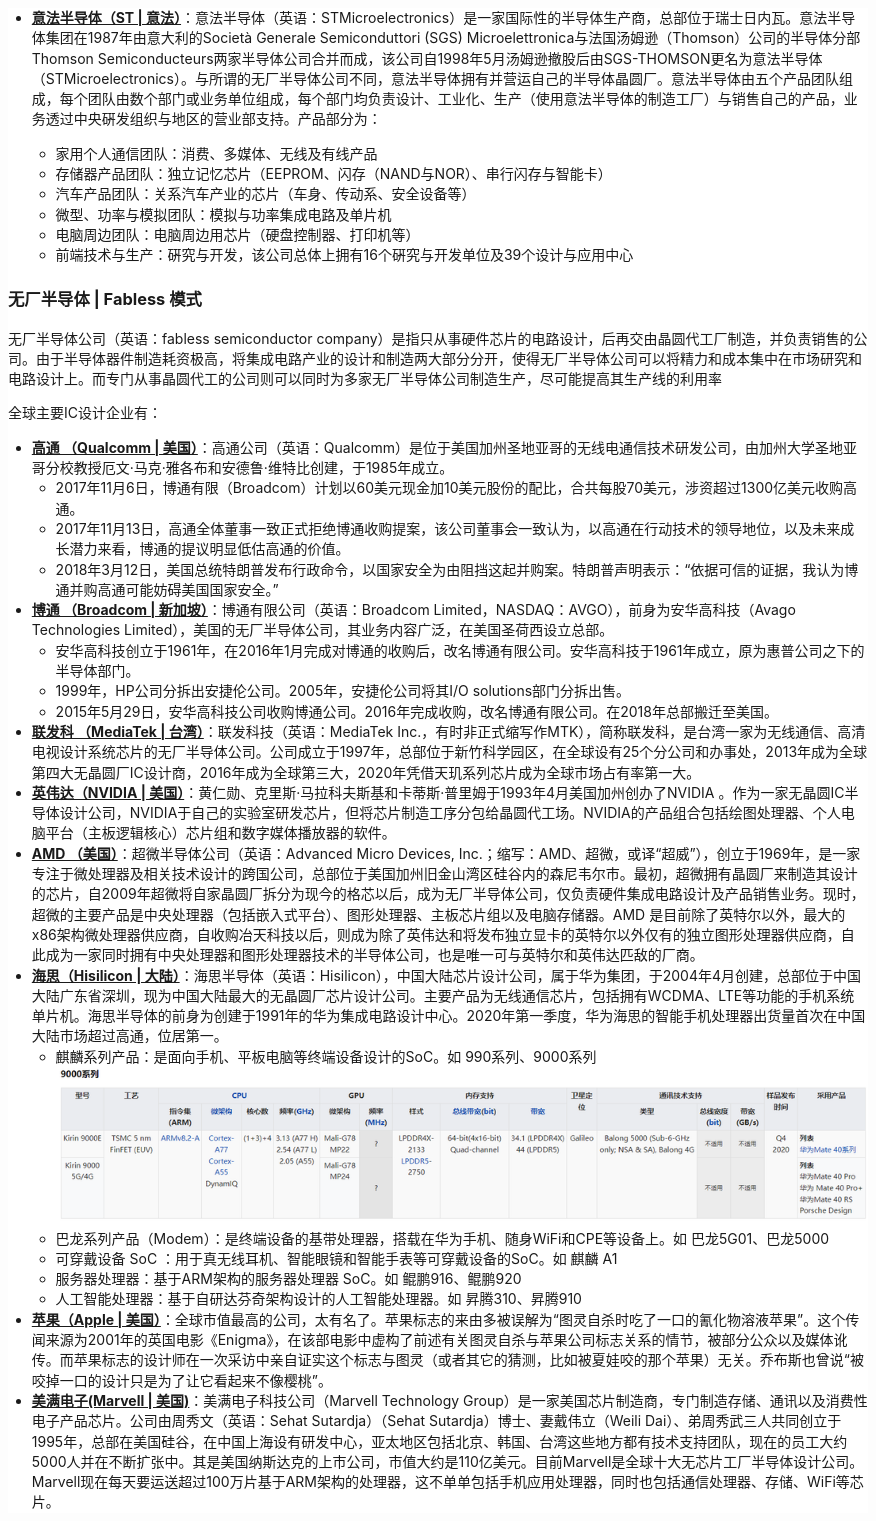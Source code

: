 * **[意法半导体（ST | 意法）](www.st.com)**：意法半导体（英语：STMicroelectronics）是一家国际性的半导体生产商，总部位于瑞士日内瓦。意法半导体集团在1987年由意大利的Società Generale Semiconduttori (SGS) Microelettronica与法国汤姆逊（Thomson）公司的半导体分部Thomson Semiconducteurs两家半导体公司合并而成，该公司自1998年5月汤姆逊撤股后由SGS-THOMSON更名为意法半导体（STMicroelectronics）。与所谓的无厂半导体公司不同，意法半导体拥有并营运自己的半导体晶圆厂。意法半导体由五个产品团队组成，每个团队由数个部门或业务单位组成，每个部门均负责设计、工业化、生产（使用意法半导体的制造工厂）与销售自己的产品，业务透过中央硏发组织与地区的营业部支持。产品部分为：

  * 家用个人通信团队：消费、多媒体、无线及有线产品
  * 存储器产品团队：独立记忆芯片（EEPROM、闪存（NAND与NOR）、串行闪存与智能卡）
  * 汽车产品团队：关系汽车产业的芯片（车身、传动系、安全设备等）
  * 微型、功率与模拟团队：模拟与功率集成电路及单片机
  * 电脑周边团队：电脑周边用芯片（硬盘控制器、打印机等）
  * 前端技术与生产：硏究与开发，该公司总体上拥有16个硏究与开发单位及39个设计与应用中心

### 无厂半导体 | Fabless 模式

无厂半导体公司（英语：fabless semiconductor company）是指只从事硬件芯片的电路设计，后再交由晶圆代工厂制造，并负责销售的公司。由于半导体器件制造耗资极高，将集成电路产业的设计和制造两大部分分开，使得无厂半导体公司可以将精力和成本集中在市场研究和电路设计上。而专门从事晶圆代工的公司则可以同时为多家无厂半导体公司制造生产，尽可能提高其生产线的利用率

全球主要IC设计企业有：

* **[高通 （Qualcomm | 美国）]( www.qualcomm.com)**：高通公司（英语：Qualcomm）是位于美国加州圣地亚哥的无线电通信技术研发公司，由加州大学圣地亚哥分校教授厄文·马克·雅各布和安德鲁·维特比创建，于1985年成立。
  * 2017年11月6日，博通有限（Broadcom）计划以60美元现金加10美元股份的配比，合共每股70美元，涉资超过1300亿美元收购高通。
  * 2017年11月13日，高通全体董事一致正式拒绝博通收购提案，该公司董事会一致认为，以高通在行动技术的领导地位，以及未来成长潜力来看，博通的提议明显低估高通的价值。
  * 2018年3月12日，美国总统特朗普发布行政命令，以国家安全为由阻挡这起并购案。特朗普声明表示：“依据可信的证据，我认为博通并购高通可能妨碍美国国家安全。”
* **[博通 （Broadcom | 新加坡）](www.broadcom.com)**：博通有限公司（英语：Broadcom Limited，NASDAQ：AVGO），前身为安华高科技（Avago Technologies Limited），美国的无厂半导体公司，其业务内容广泛，在美国圣荷西设立总部。
  * 安华高科技创立于1961年，在2016年1月完成对博通的收购后，改名博通有限公司。安华高科技于1961年成立，原为惠普公司之下的半导体部门。
  * 1999年，HP公司分拆出安捷伦公司。2005年，安捷伦公司将其I/O solutions部门分拆出售。
  * 2015年5月29日，安华高科技公司收购博通公司。2016年完成收购，改名博通有限公司。在2018年总部搬迁至美国。
* **[联发科 （MediaTek | 台湾）](www.mediatek.com)**：联发科技（英语：MediaTek Inc.，有时非正式缩写作MTK），简称联发科，是台湾一家为无线通信、高清电视设计系统芯片的无厂半导体公司。公司成立于1997年，总部位于新竹科学园区，在全球设有25个分公司和办事处，2013年成为全球第四大无晶圆厂IC设计商，2016年成为全球第三大，2020年凭借天玑系列芯片成为全球市场占有率第一大。
* **[英伟达（NVIDIA | 美国）](www.nvidia.com)**：黄仁勋、克里斯·马拉科夫斯基和卡蒂斯·普里姆于1993年4月美国加州创办了NVIDIA 。作为一家无晶圆IC半导体设计公司，NVIDIA于自己的实验室研发芯片，但将芯片制造工序分包给晶圆代工场。NVIDIA的产品组合包括绘图处理器、个人电脑平台（主板逻辑核心）芯片组和数字媒体播放器的软件。
* **[AMD （美国）](www.amd.com)**：超微半导体公司（英语：Advanced Micro Devices, Inc.；缩写：AMD、超微，或译“超威”），创立于1969年，是一家专注于微处理器及相关技术设计的跨国公司，总部位于美国加州旧金山湾区硅谷内的森尼韦尔市。最初，超微拥有晶圆厂来制造其设计的芯片，自2009年超微将自家晶圆厂拆分为现今的格芯以后，成为无厂半导体公司，仅负责硬件集成电路设计及产品销售业务。现时，超微的主要产品是中央处理器（包括嵌入式平台）、图形处理器、主板芯片组以及电脑存储器。AMD 是目前除了英特尔以外，最大的x86架构微处理器供应商，自收购冶天科技以后，则成为除了英伟达和将发布独立显卡的英特尔以外仅有的独立图形处理器供应商，自此成为一家同时拥有中央处理器和图形处理器技术的半导体公司，也是唯一可与英特尔和英伟达匹敌的厂商。
* **[海思（Hisilicon | 大陆）](www.hisilicon.com)**：海思半导体（英语：Hisilicon），中国大陆芯片设计公司，属于华为集团，于2004年4月创建，总部位于中国大陆广东省深圳，现为中国大陆最大的无晶圆厂芯片设计公司。主要产品为无线通信芯片，包括拥有WCDMA、LTE等功能的手机系统单片机。海思半导体的前身为创建于1991年的华为集成电路设计中心。2020年第一季度，华为海思的智能手机处理器出货量首次在中国大陆市场超过高通，位居第一。
  * 麒麟系列产品：是面向手机、平板电脑等终端设备设计的SoC。如 990系列、9000系列
  ![](./assets/65/9000.png)
  * 巴龙系列产品（Modem）：是终端设备的基带处理器，搭载在华为手机、随身WiFi和CPE等设备上。如 巴龙5G01、巴龙5000
  * 可穿戴设备 SoC ：用于真无线耳机、智能眼镜和智能手表等可穿戴设备的SoC。如 麒麟 A1
  * 服务器处理器：基于ARM架构的服务器处理器 SoC。如 鲲鹏916、鲲鹏920
  * 人工智能处理器：基于自研达芬奇架构设计的人工智能处理器。如 昇腾310、昇腾910
* **[苹果（Apple | 美国）](www.apple.com)**：全球市值最高的公司，太有名了。苹果标志的来由多被误解为“图灵自杀时吃了一口的氰化物溶液苹果”。这个传闻来源为2001年的英国电影《Enigma》，在该部电影中虚构了前述有关图灵自杀与苹果公司标志关系的情节，被部分公众以及媒体讹传。而苹果标志的设计师在一次采访中亲自证实这个标志与图灵（或者其它的猜测，比如被夏娃咬的那个苹果）无关。乔布斯也曾说“被咬掉一口的设计只是为了让它看起来不像樱桃”。
* **[美满电子(Marvell | 美国)](www.marvell.com)**：美满电子科技公司（Marvell Technology Group）是一家美国芯片制造商，专门制造存储、通讯以及消费性电子产品芯片。公司由周秀文（英语：Sehat Sutardja）（Sehat Sutardja）博士、妻戴伟立（Weili Dai）、弟周秀武三人共同创立于1995年，总部在美国硅谷，在中国上海设有研发中心，亚太地区包括北京、韩国、台湾这些地方都有技术支持团队，现在的员工大约5000人并在不断扩张中。其是美国纳斯达克的上市公司，市值大约是110亿美元。目前Marvell是全球十大无芯片工厂半导体设计公司。Marvell现在每天要运送超过100万片基于ARM架构的处理器，这不单单包括手机应用处理器，同时也包括通信处理器、存储、WiFi等芯片。